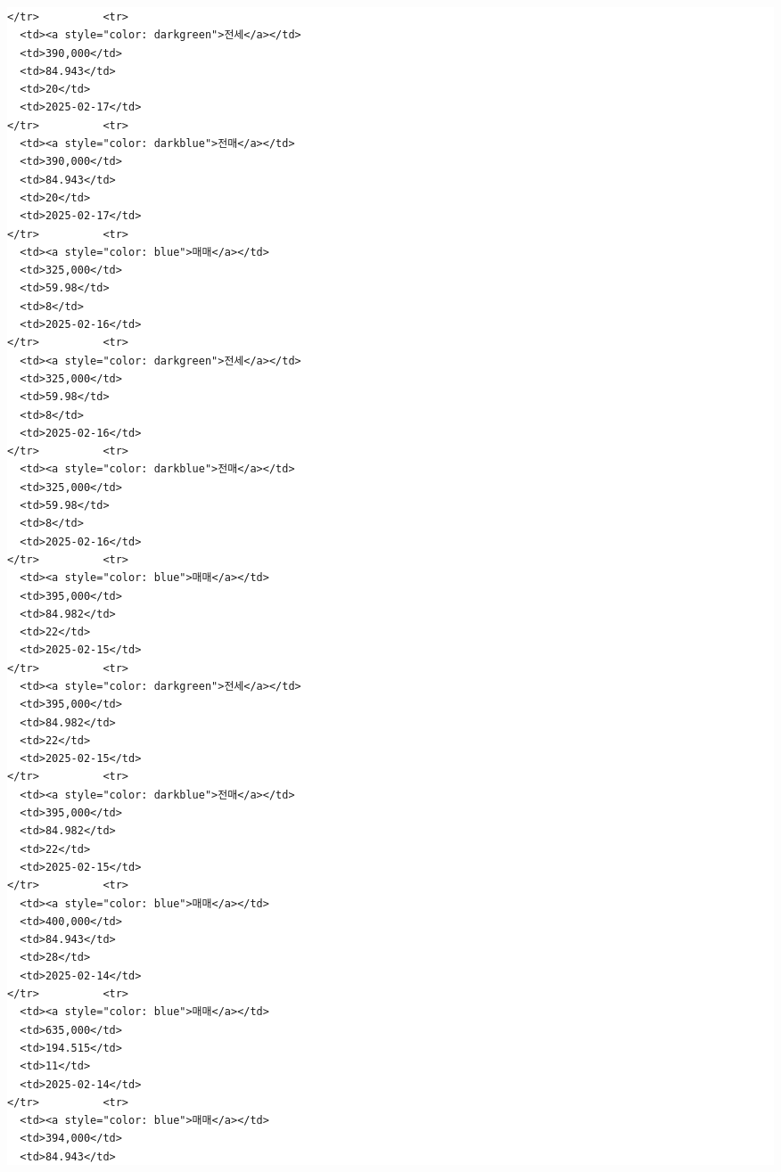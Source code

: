     </tr>          <tr>
      <td><a style="color: darkgreen">전세</a></td>
      <td>390,000</td>
      <td>84.943</td>
      <td>20</td>
      <td>2025-02-17</td>
    </tr>          <tr>
      <td><a style="color: darkblue">전매</a></td>
      <td>390,000</td>
      <td>84.943</td>
      <td>20</td>
      <td>2025-02-17</td>
    </tr>          <tr>
      <td><a style="color: blue">매매</a></td>
      <td>325,000</td>
      <td>59.98</td>
      <td>8</td>
      <td>2025-02-16</td>
    </tr>          <tr>
      <td><a style="color: darkgreen">전세</a></td>
      <td>325,000</td>
      <td>59.98</td>
      <td>8</td>
      <td>2025-02-16</td>
    </tr>          <tr>
      <td><a style="color: darkblue">전매</a></td>
      <td>325,000</td>
      <td>59.98</td>
      <td>8</td>
      <td>2025-02-16</td>
    </tr>          <tr>
      <td><a style="color: blue">매매</a></td>
      <td>395,000</td>
      <td>84.982</td>
      <td>22</td>
      <td>2025-02-15</td>
    </tr>          <tr>
      <td><a style="color: darkgreen">전세</a></td>
      <td>395,000</td>
      <td>84.982</td>
      <td>22</td>
      <td>2025-02-15</td>
    </tr>          <tr>
      <td><a style="color: darkblue">전매</a></td>
      <td>395,000</td>
      <td>84.982</td>
      <td>22</td>
      <td>2025-02-15</td>
    </tr>          <tr>
      <td><a style="color: blue">매매</a></td>
      <td>400,000</td>
      <td>84.943</td>
      <td>28</td>
      <td>2025-02-14</td>
    </tr>          <tr>
      <td><a style="color: blue">매매</a></td>
      <td>635,000</td>
      <td>194.515</td>
      <td>11</td>
      <td>2025-02-14</td>
    </tr>          <tr>
      <td><a style="color: blue">매매</a></td>
      <td>394,000</td>
      <td>84.943</td>